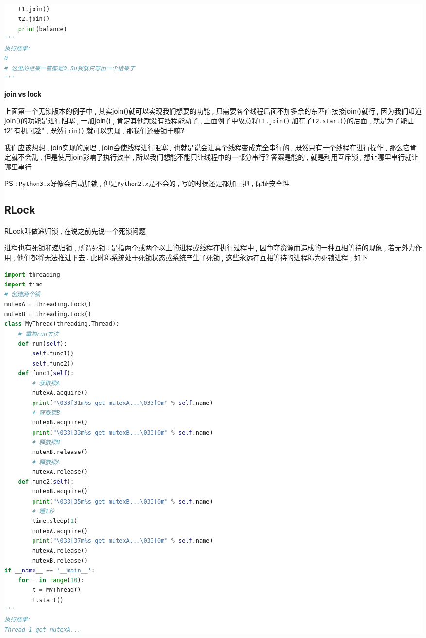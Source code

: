 ```python
    t1.join()
    t2.join()
    print(balance)
'''
执行结果:
0
# 这里的结果一直都是0,So我就只写出一个结果了 
'''
```

**join vs lock** 

上面第一个无锁版本的例子中 , 其实join()就可以实现我们想要的功能 , 只需要各个线程后面不加多余的东西直接接join()就行 , 因为我们知道join()的功能是进行阻塞 , 一加join() , 肯定其他就没有线程能动了 , 上面例子中故意将`t1.join()` 加在了`t2.start()`的后面 , 就是为了能让t2"有机可趁" , 既然`join()` 就可以实现 , 那我们还要锁干嘛?

我们应该想想 , join实现的原理 , join会使线程进行阻塞 , 也就是说会让真个线程变成完全串行的 , 既然只有一个线程在进行操作 , 那么它肯定就不会乱 , 但是使用join影响了执行效率 , 所以我们想能不能只让线程中的一部分串行? 答案是能的 , 就是利用互斥锁 , 想让哪里串行就让哪里串行

PS : `Python3.x`好像会自动加锁 , 但是`Python2.x`是不会的 , 写的时候还是都加上把 , 保证安全性

## RLock

RLock叫做递归锁 , 在说之前先说一个死锁问题

进程也有死锁和递归锁 , 所谓死锁 : 是指两个或两个以上的进程或线程在执行过程中 , 因争夺资源而造成的一种互相等待的现象 , 若无外力作用 , 他们都将无法推进下去 . 此时称系统处于死锁状态或系统产生了死锁 , 这些永远在互相等待的进程称为死锁进程 , 如下

```python
import threading
import time
# 创建两个锁
mutexA = threading.Lock()
mutexB = threading.Lock()
class MyThread(threading.Thread):
    # 重构run方法
    def run(self):
        self.func1()
        self.func2()
    def func1(self):
        # 获取锁A
        mutexA.acquire()
        print("\033[31m%s get mutexA...\033[0m" % self.name)
        # 获取锁B
        mutexB.acquire()
        print("\033[33m%s get mutexB...\033[0m" % self.name)
        # 释放锁B
        mutexB.release()
        # 释放锁A
        mutexA.release()
    def func2(self):
        mutexB.acquire()
        print("\033[35m%s get mutexB...\033[0m" % self.name)
        # 睡1秒
        time.sleep(1)
        mutexA.acquire()
        print("\033[37m%s get mutexA...\033[0m" % self.name)
        mutexA.release()
        mutexB.release()
if __name__ == '__main__':
    for i in range(10):
        t = MyThread()
        t.start()
'''
执行结果:
Thread-1 get mutexA...
```